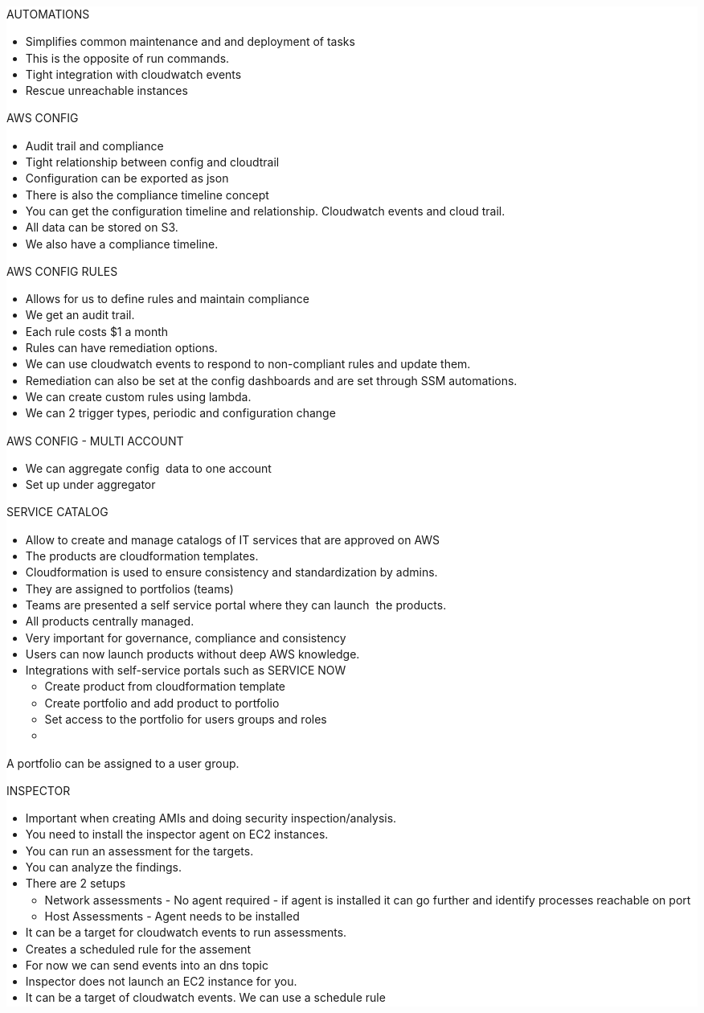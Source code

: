 
AUTOMATIONS
- Simplifies common maintenance and and deployment of tasks 
- This is the opposite of run commands.
- Tight integration with cloudwatch events
- Rescue unreachable instances



AWS CONFIG
- Audit trail and compliance
- Tight relationship between config and cloudtrail
- Configuration can be exported as json
- There is also the compliance timeline concept
- You can get the configuration timeline and relationship. Cloudwatch events and cloud trail.
- All data can be stored on S3.
- We also have a compliance timeline.

AWS CONFIG RULES
- Allows for us to define rules and maintain compliance
- We get an audit trail.
- Each rule costs $1 a month
- Rules can have remediation options.
- We can use cloudwatch events to respond to non-compliant rules and update them.
- Remediation can also be set at the config dashboards and are set through SSM automations.
- We can create custom rules using lambda.
- We can 2 trigger types, periodic and configuration change

AWS CONFIG - MULTI ACCOUNT
- We can aggregate config  data to one account
- Set up under aggregator


SERVICE CATALOG
- Allow to create and manage catalogs of IT services that are approved on AWS
- The products are cloudformation templates.
- Cloudformation is used to ensure consistency and standardization by admins.
- They are assigned to portfolios (teams)
- Teams are presented a self service portal where they can launch  the products.
- All products centrally managed.
- Very important for governance, compliance and consistency
- Users can now launch products without deep AWS knowledge.
- Integrations with self-service portals such as SERVICE NOW
	- Create product from cloudformation template
	- Create portfolio and add product to portfolio
	- Set access to the portfolio for users groups and roles
	- 

A portfolio can be assigned to a user group.


INSPECTOR
- Important when creating AMIs and doing security inspection/analysis.
- You need to install the inspector agent on EC2 instances.
- You can run an assessment for the targets.
- You can analyze the findings.
- There are 2 setups
	- Network assessments - No agent required - if agent is installed it can go further and identify processes reachable on port
	- Host Assessments - Agent needs to be installed
- It can be a target for cloudwatch events to run assessments.
- Creates a scheduled rule for the assement
- For now we can send events into an dns topic
- Inspector does not launch an EC2 instance for you.
- It can be a target of cloudwatch events. We can use a schedule rule
